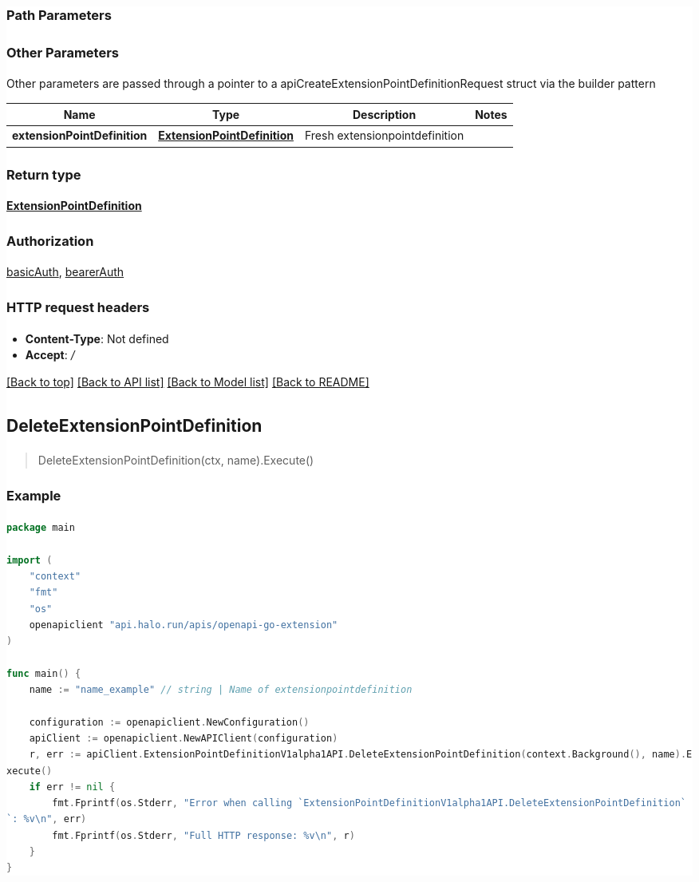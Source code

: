 ### Path Parameters



### Other Parameters

Other parameters are passed through a pointer to a apiCreateExtensionPointDefinitionRequest struct via the builder pattern


Name | Type | Description  | Notes
------------- | ------------- | ------------- | -------------
 **extensionPointDefinition** | [**ExtensionPointDefinition**](ExtensionPointDefinition.md) | Fresh extensionpointdefinition | 

### Return type

[**ExtensionPointDefinition**](ExtensionPointDefinition.md)

### Authorization

[basicAuth](../README.md#basicAuth), [bearerAuth](../README.md#bearerAuth)

### HTTP request headers

- **Content-Type**: Not defined
- **Accept**: */*

[[Back to top]](#) [[Back to API list]](../README.md#documentation-for-api-endpoints)
[[Back to Model list]](../README.md#documentation-for-models)
[[Back to README]](../README.md)


## DeleteExtensionPointDefinition

> DeleteExtensionPointDefinition(ctx, name).Execute()





### Example

```go
package main

import (
	"context"
	"fmt"
	"os"
	openapiclient "api.halo.run/apis/openapi-go-extension"
)

func main() {
	name := "name_example" // string | Name of extensionpointdefinition

	configuration := openapiclient.NewConfiguration()
	apiClient := openapiclient.NewAPIClient(configuration)
	r, err := apiClient.ExtensionPointDefinitionV1alpha1API.DeleteExtensionPointDefinition(context.Background(), name).Execute()
	if err != nil {
		fmt.Fprintf(os.Stderr, "Error when calling `ExtensionPointDefinitionV1alpha1API.DeleteExtensionPointDefinition``: %v\n", err)
		fmt.Fprintf(os.Stderr, "Full HTTP response: %v\n", r)
	}
}
```
